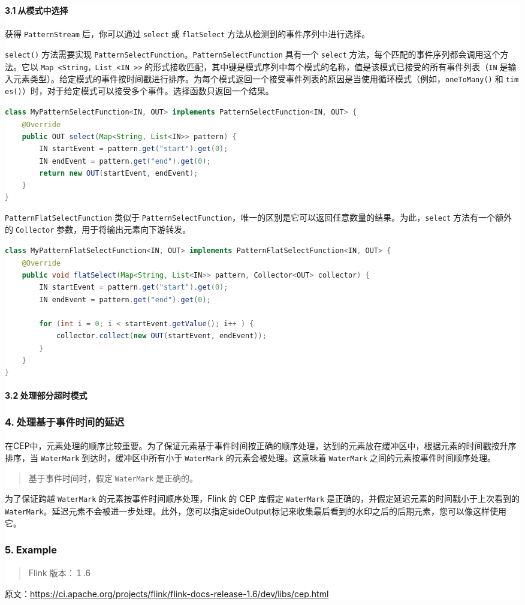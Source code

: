 #### 3.1 从模式中选择

获得 `PatternStream` 后，你可以通过 `select` 或 `flatSelect` 方法从检测到的事件序列中进行选择。

`select()` 方法需要实现 `PatternSelectFunction`。`PatternSelectFunction` 具有一个 `select` 方法，每个匹配的事件序列都会调用这个方法。它以 `Map <String，List <IN >>` 的形式接收匹配，其中键是模式序列中每个模式的名称，值是该模式已接受的所有事件列表（`IN` 是输入元素类型）。给定模式的事件按时间戳进行排序。为每个模式返回一个接受事件列表的原因是当使用循环模式（例如，`oneToMany()` 和 `times()`）时，对于给定模式可以接受多个事件。选择函数只返回一个结果。

```java
class MyPatternSelectFunction<IN, OUT> implements PatternSelectFunction<IN, OUT> {
    @Override
    public OUT select(Map<String, List<IN>> pattern) {
        IN startEvent = pattern.get("start").get(0);
        IN endEvent = pattern.get("end").get(0);
        return new OUT(startEvent, endEvent);
    }
}
```
`PatternFlatSelectFunction` 类似于 `PatternSelectFunction`，唯一的区别是它可以返回任意数量的结果。为此，`select` 方法有一个额外的 `Collector` 参数，用于将输出元素向下游转发。

```java
class MyPatternFlatSelectFunction<IN, OUT> implements PatternFlatSelectFunction<IN, OUT> {
    @Override
    public void flatSelect(Map<String, List<IN>> pattern, Collector<OUT> collector) {
        IN startEvent = pattern.get("start").get(0);
        IN endEvent = pattern.get("end").get(0);

        for (int i = 0; i < startEvent.getValue(); i++ ) {
            collector.collect(new OUT(startEvent, endEvent));
        }
    }
}
```

#### 3.2 处理部分超时模式

### 4. 处理基于事件时间的延迟

在CEP中，元素处理的顺序比较重要。为了保证元素基于事件时间按正确的顺序处理，达到的元素放在缓冲区中，根据元素的时间戳按升序排序，当 `WaterMark` 到达时，缓冲区中所有小于 `WaterMark` 的元素会被处理。这意味着 `WaterMark` 之间的元素按事件时间顺序处理。

> 基于事件时间时，假定 `WaterMark` 是正确的。

为了保证跨越 `WaterMark` 的元素按事件时间顺序处理，Flink 的 CEP 库假定 `WaterMark` 是正确的，并假定延迟元素的时间戳小于上次看到的 `WaterMark`。延迟元素不会被进一步处理。此外，您可以指定sideOutput标记来收集最后看到的水印之后的后期元素，您可以像这样使用它。

### 5. Example








> Flink 版本：１.6

原文：https://ci.apache.org/projects/flink/flink-docs-release-1.6/dev/libs/cep.html
